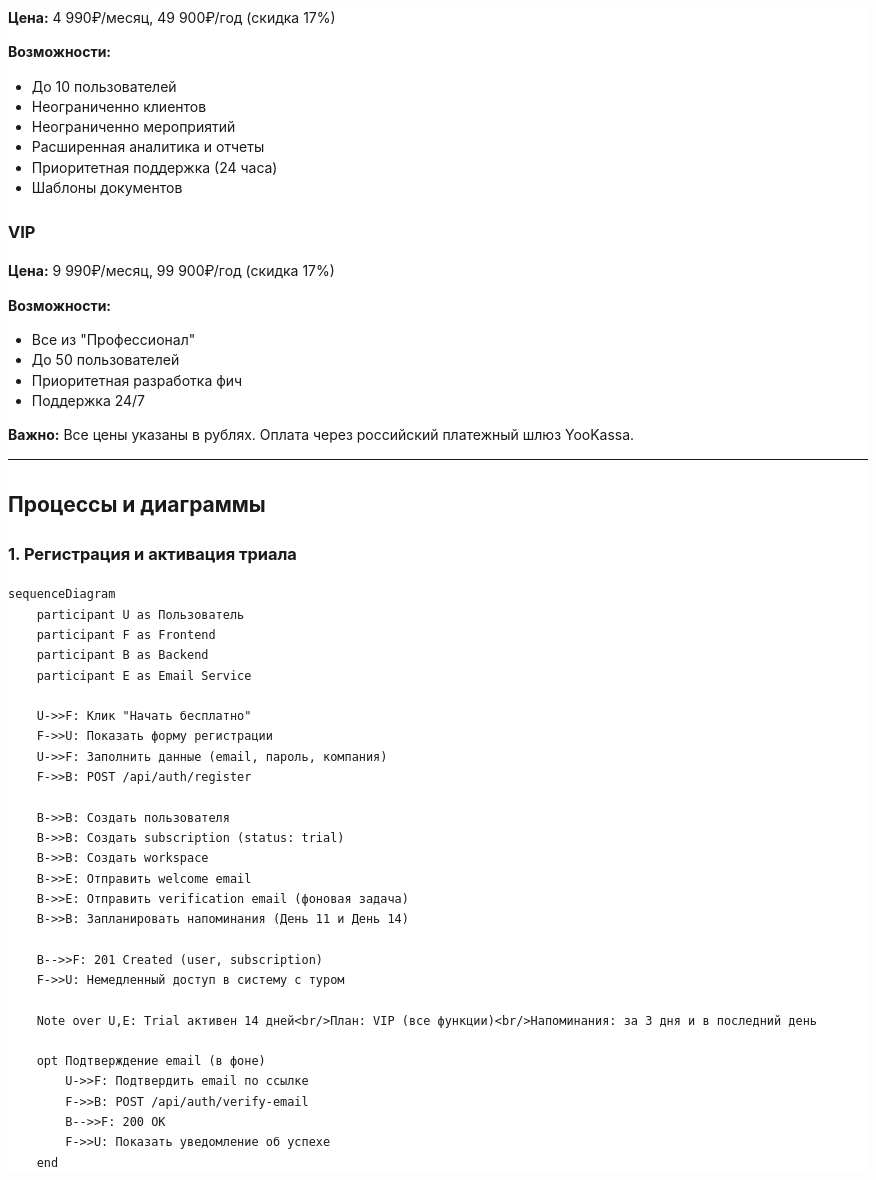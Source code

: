 **Цена:** 4 990₽/месяц, 49 900₽/год (скидка 17%)

**Возможности:**

- До 10 пользователей
- Неограниченно клиентов
- Неограниченно мероприятий
- Расширенная аналитика и отчеты
- Приоритетная поддержка (24 часа)
- Шаблоны документов

### VIP

**Цена:** 9 990₽/месяц, 99 900₽/год (скидка 17%)

**Возможности:**

- Все из "Профессионал"
- До 50 пользователей
- Приоритетная разработка фич
- Поддержка 24/7

**Важно:** Все цены указаны в рублях. Оплата через российский платежный шлюз YooKassa.

---

## Процессы и диаграммы

### 1. Регистрация и активация триала

```mermaid
sequenceDiagram
    participant U as Пользователь
    participant F as Frontend
    participant B as Backend
    participant E as Email Service
    
    U->>F: Клик "Начать бесплатно"
    F->>U: Показать форму регистрации
    U->>F: Заполнить данные (email, пароль, компания)
    F->>B: POST /api/auth/register
    
    B->>B: Создать пользователя
    B->>B: Создать subscription (status: trial)
    B->>B: Создать workspace
    B->>E: Отправить welcome email
    B->>E: Отправить verification email (фоновая задача)
    B->>B: Запланировать напоминания (День 11 и День 14)
    
    B-->>F: 201 Created (user, subscription)
    F->>U: Немедленный доступ в систему с туром
    
    Note over U,E: Trial активен 14 дней<br/>План: VIP (все функции)<br/>Напоминания: за 3 дня и в последний день
    
    opt Подтверждение email (в фоне)
        U->>F: Подтвердить email по ссылке
        F->>B: POST /api/auth/verify-email
        B-->>F: 200 OK
        F->>U: Показать уведомление об успехе
    end
```
